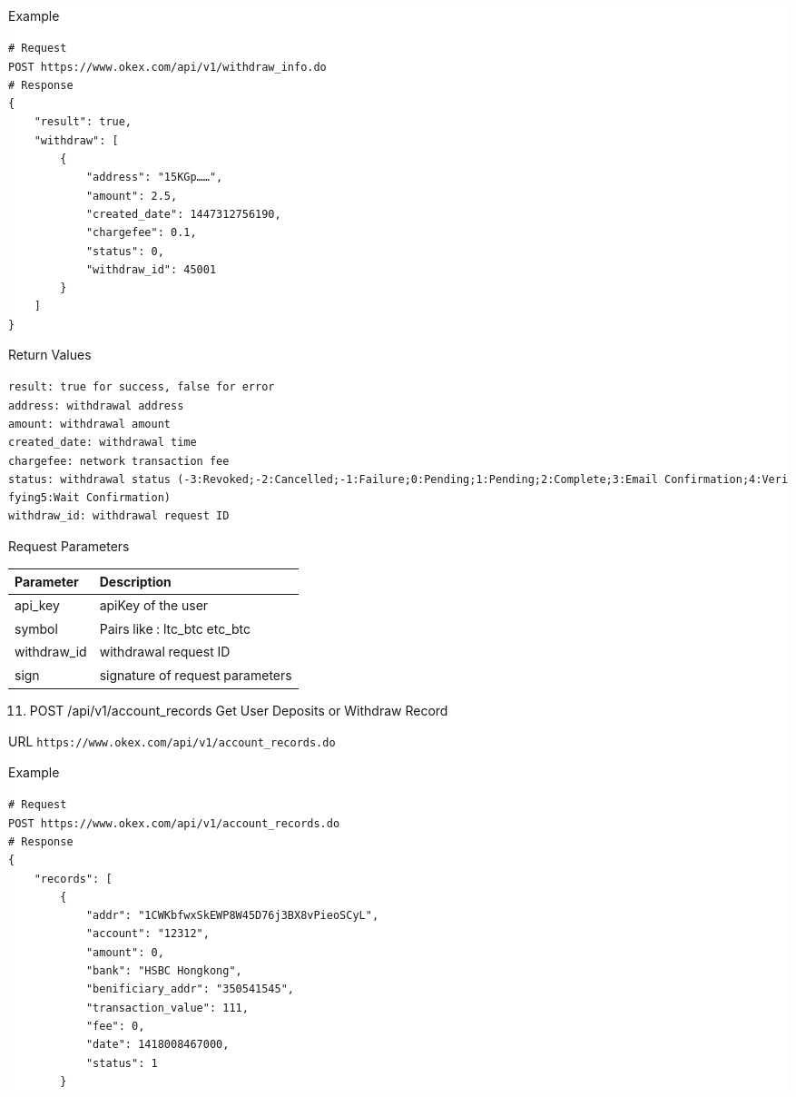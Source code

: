 Example	

```
# Request
POST https://www.okex.com/api/v1/withdraw_info.do
# Response
{
    "result": true,
    "withdraw": [
        {
            "address": "15KGp……",
            "amount": 2.5,
            "created_date": 1447312756190,
            "chargefee": 0.1,
            "status": 0,
            "withdraw_id": 45001
        }
    ]
}
```

Return Values	

```
result: true for success, false for error
address: withdrawal address
amount: withdrawal amount
created_date: withdrawal time
chargefee: network transaction fee
status: withdrawal status (-3:Revoked;-2:Cancelled;-1:Failure;0:Pending;1:Pending;2:Complete;3:Email Confirmation;4:Verifying5:Wait Confirmation)
withdraw_id: withdrawal request ID
```

Request Parameters	

|Parameter|		Description|
| :-----| :-----   |
|api_key|apiKey of the user|
|symbol|Pairs like : ltc\_btc  etc\_btc|
|withdraw_id|withdrawal request ID|
|sign|signature of request parameters|

11. POST /api/v1/account_records    Get User Deposits or Withdraw Record

URL `https://www.okex.com/api/v1/account_records.do`	

Example	

```
# Request
POST https://www.okex.com/api/v1/account_records.do
# Response
{
    "records": [
        {
            "addr": "1CWKbfwxSkEWP8W45D76j3BX8vPieoSCyL",
            "account": "12312",
            "amount": 0,
            "bank": "HSBC Hongkong",
            "benificiary_addr": "350541545",
            "transaction_value": 111,
            "fee": 0,
            "date": 1418008467000,
			"status": 1
        }
```